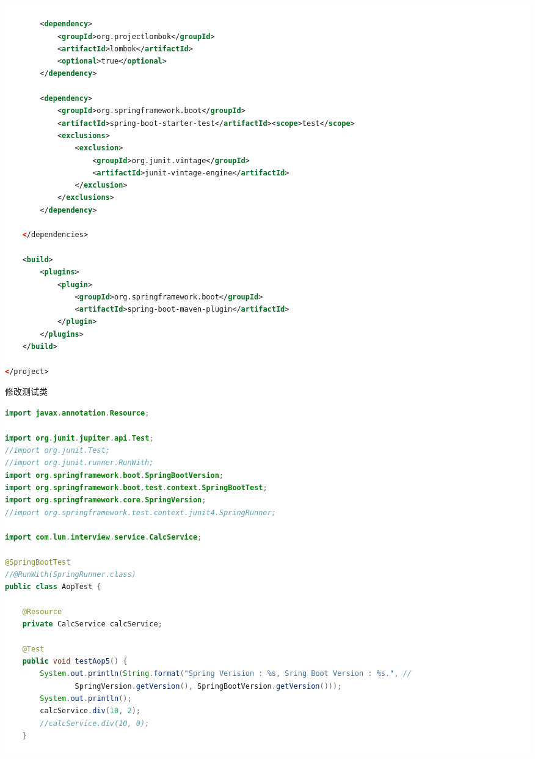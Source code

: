 ```xml
		
		<dependency>
		    <groupId>org.projectlombok</groupId>
		    <artifactId>lombok</artifactId>
		    <optional>true</optional>
		</dependency>
		
		<dependency>
		    <groupId>org.springframework.boot</groupId>
		    <artifactId>spring-boot-starter-test</artifactId><scope>test</scope>
		    <exclusions>
		        <exclusion>
		            <groupId>org.junit.vintage</groupId>
		            <artifactId>junit-vintage-engine</artifactId>
		        </exclusion>
		    </exclusions>
		</dependency>

	</dependencies>
	
	<build>
		<plugins>
			<plugin>
				<groupId>org.springframework.boot</groupId>
				<artifactId>spring-boot-maven-plugin</artifactId>
			</plugin>
		</plugins>
	</build>

</project>

```

修改测试类

```java
import javax.annotation.Resource;

import org.junit.jupiter.api.Test;
//import org.junit.Test;
//import org.junit.runner.RunWith;
import org.springframework.boot.SpringBootVersion;
import org.springframework.boot.test.context.SpringBootTest;
import org.springframework.core.SpringVersion;
//import org.springframework.test.context.junit4.SpringRunner;

import com.lun.interview.service.CalcService;

@SpringBootTest
//@RunWith(SpringRunner.class)
public class AopTest {

	@Resource
	private CalcService calcService;
	
	@Test
	public void testAop5() {
		System.out.println(String.format("Spring Verision : %s, Sring Boot Version : %s.", //
				SpringVersion.getVersion(), SpringBootVersion.getVersion()));
		System.out.println();
		calcService.div(10, 2);
		//calcService.div(10, 0);
	}
	
```